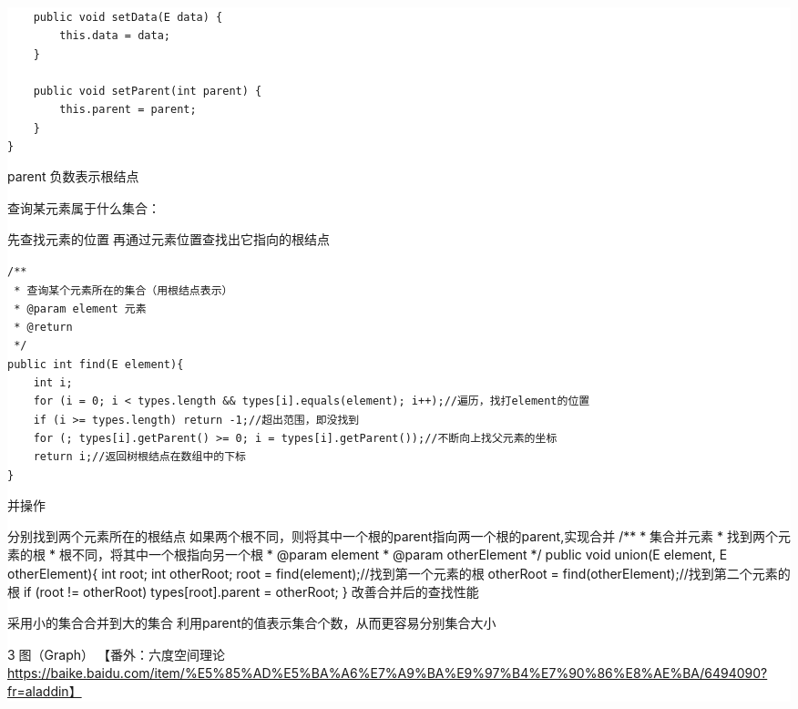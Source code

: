         public void setData(E data) {
            this.data = data;
        }

        public void setParent(int parent) {
            this.parent = parent;
        }
    }
parent 负数表示根结点



查询某元素属于什么集合：

先查找元素的位置
再通过元素位置查找出它指向的根结点

    /**
     * 查询某个元素所在的集合（用根结点表示）
     * @param element 元素
     * @return
     */
    public int find(E element){
        int i;
        for (i = 0; i < types.length && types[i].equals(element); i++);//遍历，找打element的位置
        if (i >= types.length) return -1;//超出范围，即没找到
        for (; types[i].getParent() >= 0; i = types[i].getParent());//不断向上找父元素的坐标
        return i;//返回树根结点在数组中的下标
    }
并操作

分别找到两个元素所在的根结点
如果两个根不同，则将其中一个根的parent指向两一个根的parent,实现合并
    /**
     * 集合并元素
     * 找到两个元素的根
     * 根不同，将其中一个根指向另一个根
     * @param element
     * @param otherElement
     */
    public void union(E element, E otherElement){
        int root;
        int otherRoot;
        root = find(element);//找到第一个元素的根
        otherRoot = find(otherElement);//找到第二个元素的根
        if (root != otherRoot) types[root].parent = otherRoot;
    }
改善合并后的查找性能

采用小的集合合并到大的集合
利用parent的值表示集合个数，从而更容易分别集合大小




3 图（Graph）
【番外：六度空间理论  https://baike.baidu.com/item/%E5%85%AD%E5%BA%A6%E7%A9%BA%E9%97%B4%E7%90%86%E8%AE%BA/6494090?fr=aladdin】
